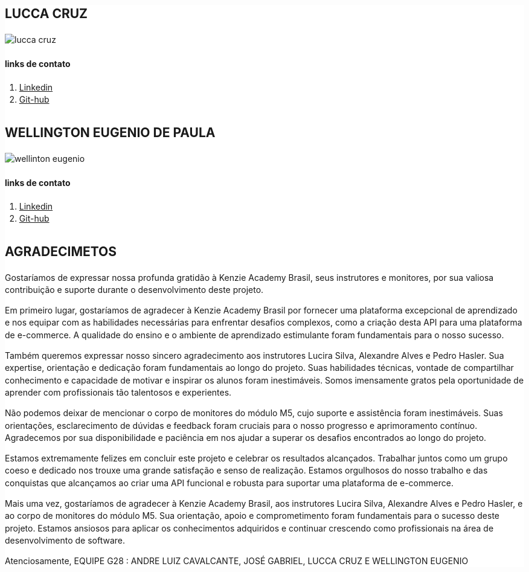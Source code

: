 ## LUCCA CRUZ
![lucca cruz](https://github.com/grupo-projeto-final-m5/api_images/blob/main/img/PROJETO_FINAL/EQUIPE/LUCAS.jpg)
#### links de contato
1. [Linkedin](https://www.linkedin.com/in/luccaseabracruz/)
2. [Git-hub](https://github.com/luccaseabra)

## WELLINGTON EUGENIO DE PAULA
![wellinton eugenio ](https://github.com/grupo-projeto-final-m5/api_images/blob/main/img/PROJETO_FINAL/EQUIPE/WELLINGTON.jpeg)
#### links de contato
1. [Linkedin](https://www.linkedin.com/in/wellington-depaula/)
2. [Git-hub](https://github.com/wellinton-eugenio)

## AGRADECIMETOS

Gostaríamos de expressar nossa profunda gratidão à Kenzie  Academy Brasil, seus instrutores e monitores, por sua valiosa contribuição e suporte durante o desenvolvimento deste projeto.

Em primeiro lugar, gostaríamos de agradecer à Kenzie  Academy Brasil por fornecer uma plataforma excepcional de aprendizado e nos equipar com as habilidades necessárias para enfrentar desafios complexos, como a criação desta API para uma plataforma de e-commerce. A qualidade do ensino e o ambiente de aprendizado estimulante foram fundamentais para o nosso sucesso.

Também queremos expressar nosso sincero agradecimento aos instrutores Lucira Silva, Alexandre Alves e Pedro Hasler. Sua expertise, orientação e dedicação foram fundamentais ao longo do projeto. Suas habilidades técnicas, vontade de compartilhar conhecimento e capacidade de motivar e inspirar os alunos foram inestimáveis. Somos imensamente gratos pela oportunidade de aprender com profissionais tão talentosos e experientes.

Não podemos deixar de mencionar o corpo de monitores do módulo M5, cujo suporte e assistência foram inestimáveis. Suas orientações, esclarecimento de dúvidas e feedback foram cruciais para o nosso progresso e aprimoramento contínuo. Agradecemos por sua disponibilidade e paciência em nos ajudar a superar os desafios encontrados ao longo do projeto.

Estamos extremamente felizes em concluir este projeto e celebrar os resultados alcançados. Trabalhar juntos como um grupo coeso e dedicado nos trouxe uma grande satisfação e senso de realização. Estamos orgulhosos do nosso trabalho e das conquistas que alcançamos ao criar uma API funcional e robusta para suportar uma plataforma de e-commerce.

Mais uma vez, gostaríamos de agradecer à Kenzie  Academy Brasil, aos instrutores Lucira Silva, Alexandre Alves e Pedro Hasler, e ao corpo de monitores do módulo M5. Sua orientação, apoio e comprometimento foram fundamentais para o sucesso deste projeto. Estamos ansiosos para aplicar os conhecimentos adquiridos e continuar crescendo como profissionais na área de desenvolvimento de software.

Atenciosamente, EQUIPE G28 : ANDRE LUIZ CAVALCANTE, JOSÉ GABRIEL, LUCCA CRUZ E WELLINGTON EUGENIO
